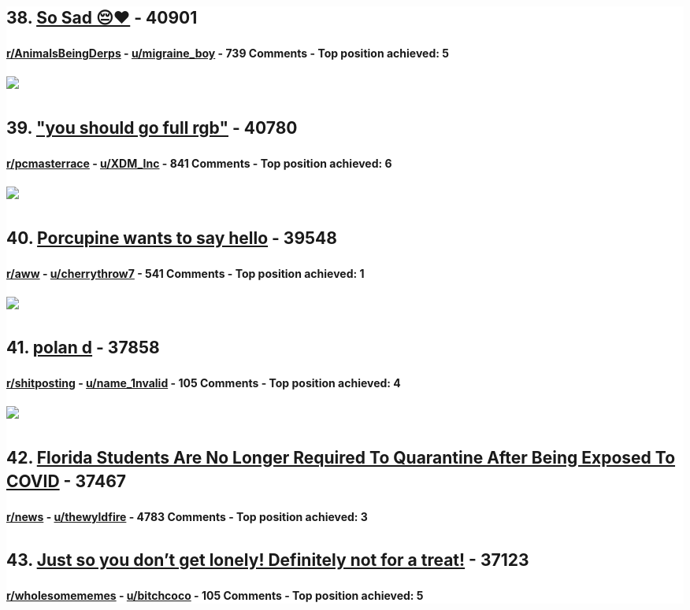 ## 38. [So Sad 😔❤️](http://reddit.com/r/AnimalsBeingDerps/comments/pu2tfy/so_sad/) - 40901
#### [r/AnimalsBeingDerps](http://reddit.com/r/AnimalsBeingDerps) - [u/migraine_boy](http://reddit.com/u/migraine_boy) - 739 Comments - Top position achieved: 5

<a href="https://v.redd.it/t4vxhny81bp71"><img src="https://a.thumbs.redditmedia.com/wBUVJWRHVIyEX2waslXGsJuoqmWmVZ8fu4n5pnOso50.jpg"></img></a>

## 39. ["you should go full rgb"](http://reddit.com/r/pcmasterrace/comments/ptuzt9/you_should_go_full_rgb/) - 40780
#### [r/pcmasterrace](http://reddit.com/r/pcmasterrace) - [u/XDM_Inc](http://reddit.com/u/XDM_Inc) - 841 Comments - Top position achieved: 6

<a href="https://i.redd.it/cucsyjw669p71.png"><img src="https://b.thumbs.redditmedia.com/uIZkbRRbnJvMOkPR6LYrt-kVEN2euG_mLl5oQ8Y-TvI.jpg"></img></a>

## 40. [Porcupine wants to say hello](http://reddit.com/r/aww/comments/ptq8fq/porcupine_wants_to_say_hello/) - 39548
#### [r/aww](http://reddit.com/r/aww) - [u/cherrythrow7](http://reddit.com/u/cherrythrow7) - 541 Comments - Top position achieved: 1

<a href="https://v.redd.it/xie1l2grj7p71"><img src="https://b.thumbs.redditmedia.com/SJ6tA3UEVj2j1SLbW4ERIMIuP1n6gslMJ96py2brLSU.jpg"></img></a>

## 41. [polan d](http://reddit.com/r/shitposting/comments/pts7bb/polan_d/) - 37858
#### [r/shitposting](http://reddit.com/r/shitposting) - [u/name_1nvalid](http://reddit.com/u/name_1nvalid) - 105 Comments - Top position achieved: 4

<a href="https://i.redd.it/qa6v9h4gb8p71.jpg"><img src="https://b.thumbs.redditmedia.com/-jjJwgicVdPmpCgFjNCBrUrTtBQKjvHggOI3LGx9xvk.jpg"></img></a>

## 42. [Florida Students Are No Longer Required To Quarantine After Being Exposed To COVID](http://reddit.com/r/news/comments/ptuyub/florida_students_are_no_longer_required_to/) - 37467
#### [r/news](http://reddit.com/r/news) - [u/thewyldfire](http://reddit.com/u/thewyldfire) - 4783 Comments - Top position achieved: 3

## 43. [Just so you don’t get lonely! Definitely not for a treat!](http://reddit.com/r/wholesomememes/comments/ptlk6h/just_so_you_dont_get_lonely_definitely_not_for_a/) - 37123
#### [r/wholesomememes](http://reddit.com/r/wholesomememes) - [u/bitchcoco](http://reddit.com/u/bitchcoco) - 105 Comments - Top position achieved: 5
